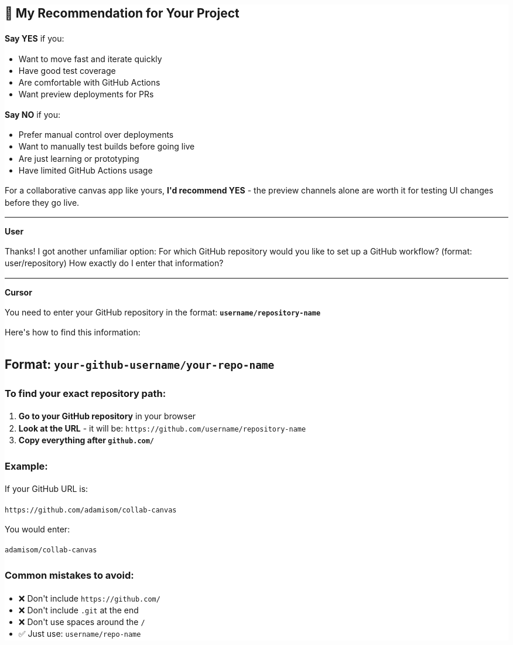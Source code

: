 ## 🤔 **My Recommendation for Your Project**

**Say YES** if you:
- Want to move fast and iterate quickly
- Have good test coverage
- Are comfortable with GitHub Actions
- Want preview deployments for PRs

**Say NO** if you:
- Prefer manual control over deployments
- Want to manually test builds before going live
- Are just learning or prototyping
- Have limited GitHub Actions usage

For a collaborative canvas app like yours, **I'd recommend YES** - the preview channels alone are worth it for testing UI changes before they go live.

---

**User**

Thanks! I got another unfamiliar option: For which GitHub repository would you like to set up a
 GitHub workflow? (format: user/repository)
How exactly do I enter that information?

---

**Cursor**

You need to enter your GitHub repository in the format: **`username/repository-name`**

Here's how to find this information:

## **Format**: `your-github-username/your-repo-name`

### **To find your exact repository path:**

1. **Go to your GitHub repository** in your browser
2. **Look at the URL** - it will be: `https://github.com/username/repository-name`
3. **Copy everything after `github.com/`**

### **Example:**
If your GitHub URL is:
```
https://github.com/adamisom/collab-canvas
```

You would enter:
```
adamisom/collab-canvas
```

### **Common mistakes to avoid:**
- ❌ Don't include `https://github.com/`
- ❌ Don't include `.git` at the end
- ❌ Don't use spaces around the `/`
- ✅ Just use: `username/repo-name`
